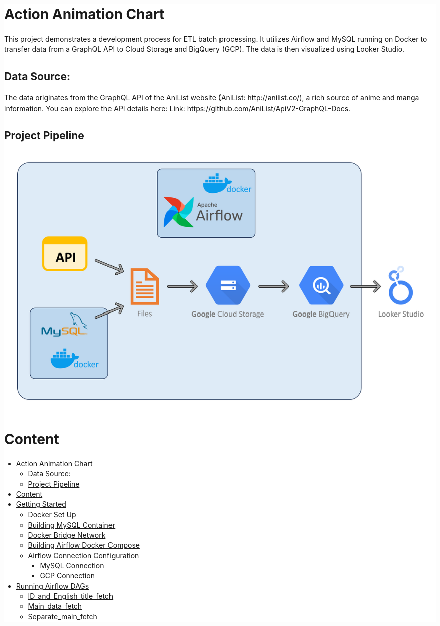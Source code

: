 # Action Animation Chart

This project demonstrates a development process for ETL batch processing. It utilizes Airflow and MySQL running on Docker to transfer data from a GraphQL API to Cloud Storage and BigQuery (GCP). The data is then visualized using Looker Studio.

## Data Source:

The data originates from the GraphQL API of the AniList website (AniList: http://anilist.co/), a rich source of anime and manga information. You can explore the API details here: Link: https://github.com/AniList/ApiV2-GraphQL-Docs.

## Project Pipeline

<p align="center">
  <img width="866" height="506" src="pipeline.png">
</p>

# Content

- [Action Animation Chart](#action-animation-chart)
  - [Data Source:](#data-source)
  - [Project Pipeline](#project-pipeline)
- [Content](#content)
- [Getting Started](#getting-started)
  - [Docker Set Up](#docker-set-up)
  - [Building MySQL Container](#building-mysql-container)
  - [Docker Bridge Network](#docker-bridge-network)
  - [Building Airflow Docker Compose](#building-airflow-docker-compose)
  - [Airflow Connection Configuration](#airflow-connection-configuration)
    - [MySQL Connection](#mysql-connection)
    - [GCP Connection](#gcp-connection)
- [Running Airflow DAGs](#running-airflow-dags)
  - [ID\_and\_English\_title\_fetch](#id_and_english_title_fetch)
  - [Main\_data\_fetch](#main_data_fetch)
  - [Separate\_main\_fetch](#separate_main_fetch)